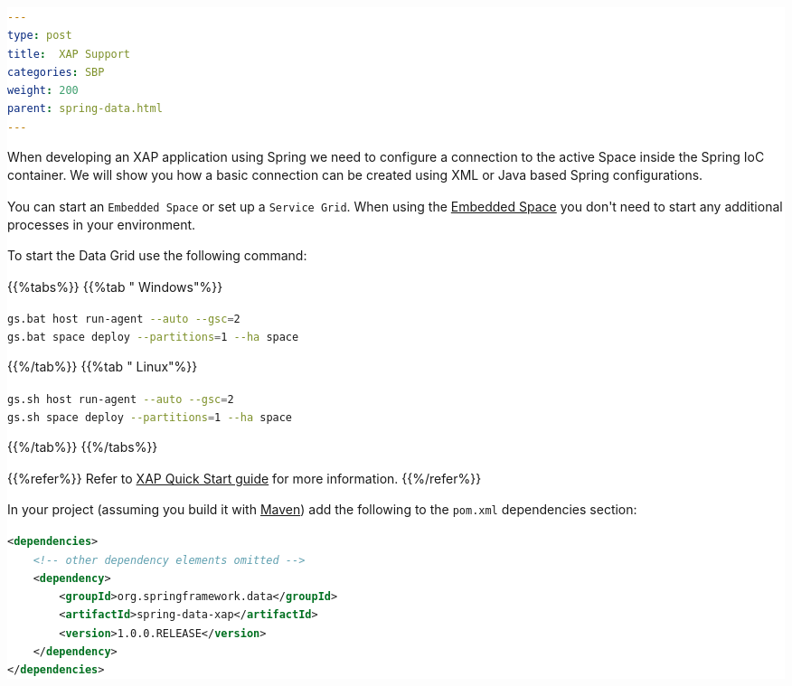 ```yaml
---
type: post
title:  XAP Support
categories: SBP
weight: 200
parent: spring-data.html
---
```



When developing an XAP application using Spring we need to configure a connection to the active Space inside the Spring IoC container. We will show you how a basic connection can be created using XML or Java based Spring configurations.

You can start an `Embedded Space` or set up a `Service Grid`. When using the [Embedded Space]({{%lateststartedurl%}}/xap-tutorial-part1.html) you don't need to start any additional processes in your environment.

To start the Data Grid use the following command:


{{%tabs%}}
{{%tab " Windows"%}}

```bash
gs.bat host run-agent --auto --gsc=2
gs.bat space deploy --partitions=1 --ha space
```
{{%/tab%}}
{{%tab " Linux"%}}

```bash
gs.sh host run-agent --auto --gsc=2
gs.sh space deploy --partitions=1 --ha space
```
{{%/tab%}}
{{%/tabs%}}

{{%refer%}}
Refer to [XAP Quick Start guide]({{%lateststartedurl%}}/xap-in-5-minutes.html) for more information.
{{%/refer%}}

In your project (assuming you build it with [Maven](http://maven.apache.org/)) add the following to the `pom.xml` dependencies section:


```xml
<dependencies>
    <!-- other dependency elements omitted -->
    <dependency>
        <groupId>org.springframework.data</groupId>
        <artifactId>spring-data-xap</artifactId>
        <version>1.0.0.RELEASE</version>
    </dependency>
</dependencies>
```
